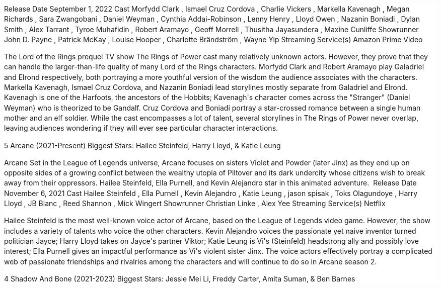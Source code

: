  Release Date   September 1, 2022    Cast   Morfydd Clark , Ismael Cruz Cordova , Charlie Vickers , Markella Kavenagh , Megan Richards , Sara Zwangobani , Daniel Weyman , Cynthia Addai-Robinson , Lenny Henry , Lloyd Owen , Nazanin Boniadi , Dylan Smith , Alex Tarrant , Tyroe Muhafidin , Robert Aramayo , Geoff Morrell , Thusitha Jayasundera , Maxine Cunliffe    Showrunner   John D. Payne , Patrick McKay , Louise Hooper , Charlotte Brändström , Wayne Yip    Streaming Service(s)   Amazon Prime Video    




The Lord of the Rings prequel TV show The Rings of Power cast many relatively unknown actors. However, they prove that they can handle the larger-than-life quality of many Lord of the Rings characters. Morfydd Clark and Robert Aramayo play Galadriel and Elrond respectively, both portraying a more youthful version of the wisdom the audience associates with the characters. Markella Kavenagh, Ismael Cruz Cordova, and Nazanin Boniadi lead storylines mostly separate from Galadriel and Elrond.
Kavenagh is one of the Harfoots, the ancestors of the Hobbits; Kavenagh&#39;s character comes across the &#34;Stranger&#34; (Daniel Weyman) who is theorized to be Gandalf. Cruz Cordova and Boniadi portray a star-crossed romance between a single human mother and an elf soldier. While the cast encompasses a lot of talent, several storylines in The Rings of Power never overlap, leaving audiences wondering if they will ever see particular character interactions.





 5  Arcane (2021-Present) 
Biggest Stars: Hailee Steinfeld, Harry Lloyd, &amp; Katie Leung
        

 Arcane 
Set in the League of Legends universe, Arcane focuses on sisters Violet and Powder (later Jinx) as they end up on opposite sides of a growing conflict between the wealthy utopia of Piltover and its dark undercity whose citizens wish to break away from their oppressors. Hailee Steinfeld, Ella Purnell, and Kevin Alejandro star in this animated adventure. 
 Release Date   November 6, 2021    Cast   Hailee Steinfeld , Ella Purnell , Kevin Alejandro , Katie Leung , jason spisak , Toks Olagundoye , Harry Lloyd , JB Blanc , Reed Shannon , Mick Wingert    Showrunner   Christian Linke , Alex Yee    Streaming Service(s)   Netflix    




 Hailee Steinfeld is the most well-known voice actor of Arcane, based on the League of Legends video game. However, the show includes a variety of talents who voice the other characters. Kevin Alejandro voices the passionate yet naive inventor turned politician Jayce; Harry Lloyd takes on Jayce&#39;s partner Viktor; Katie Leung is Vi&#39;s (Steinfeld) headstrong ally and possibly love interest; Ella Purnell gives an impactful performance as Vi&#39;s violent sister Jinx. The voice actors effectively portray a complicated web of passionate friendships and rivalries among the characters and will continue to do so in Arcane season 2.





 4  Shadow And Bone (2021-2023) 
Biggest Stars: Jessie Mei Li, Freddy Carter, Amita Suman, &amp; Ben Barnes


 





